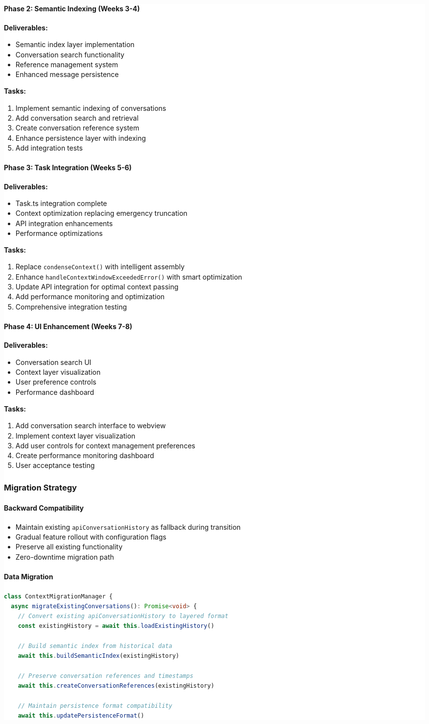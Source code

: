 #### Phase 2: Semantic Indexing (Weeks 3-4)
**Deliverables:**
- Semantic index layer implementation
- Conversation search functionality
- Reference management system
- Enhanced message persistence

**Tasks:**
1. Implement semantic indexing of conversations
2. Add conversation search and retrieval
3. Create conversation reference system
4. Enhance persistence layer with indexing
5. Add integration tests

#### Phase 3: Task Integration (Weeks 5-6)
**Deliverables:**
- Task.ts integration complete
- Context optimization replacing emergency truncation
- API integration enhancements
- Performance optimizations

**Tasks:**
1. Replace `condenseContext()` with intelligent assembly
2. Enhance `handleContextWindowExceededError()` with smart optimization
3. Update API integration for optimal context passing
4. Add performance monitoring and optimization
5. Comprehensive integration testing

#### Phase 4: UI Enhancement (Weeks 7-8)
**Deliverables:**
- Conversation search UI
- Context layer visualization
- User preference controls
- Performance dashboard

**Tasks:**
1. Add conversation search interface to webview
2. Implement context layer visualization
3. Add user controls for context management preferences
4. Create performance monitoring dashboard
5. User acceptance testing

### Migration Strategy

#### Backward Compatibility
- Maintain existing `apiConversationHistory` as fallback during transition
- Gradual feature rollout with configuration flags
- Preserve all existing functionality
- Zero-downtime migration path

#### Data Migration
```typescript
class ContextMigrationManager {
  async migrateExistingConversations(): Promise<void> {
    // Convert existing apiConversationHistory to layered format
    const existingHistory = await this.loadExistingHistory()
    
    // Build semantic index from historical data
    await this.buildSemanticIndex(existingHistory)
    
    // Preserve conversation references and timestamps
    await this.createConversationReferences(existingHistory)
    
    // Maintain persistence format compatibility
    await this.updatePersistenceFormat()
```